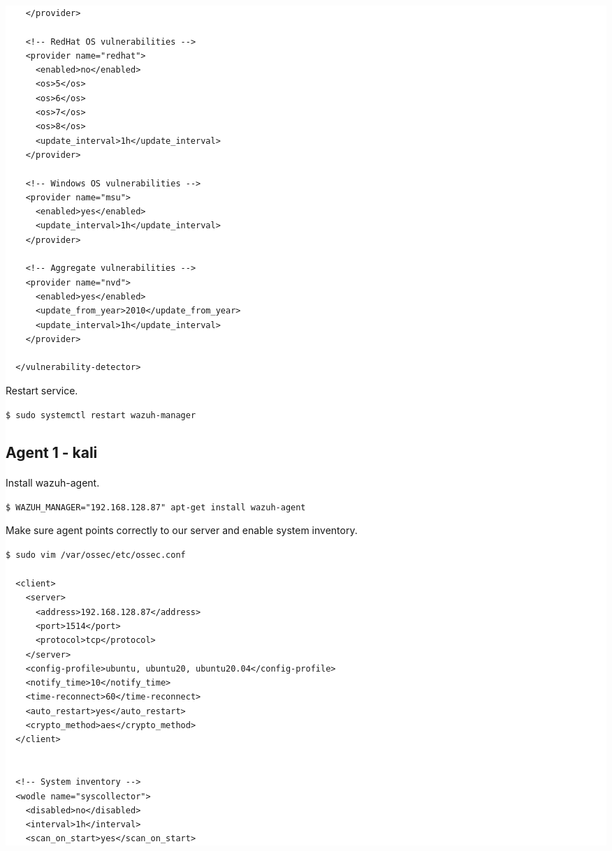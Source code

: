 ```
    </provider>

    <!-- RedHat OS vulnerabilities -->  
    <provider name="redhat">
      <enabled>no</enabled>
      <os>5</os>
      <os>6</os>
      <os>7</os>
      <os>8</os>
      <update_interval>1h</update_interval>
    </provider>

    <!-- Windows OS vulnerabilities -->
    <provider name="msu">
      <enabled>yes</enabled>
      <update_interval>1h</update_interval>
    </provider>

    <!-- Aggregate vulnerabilities -->
    <provider name="nvd">
      <enabled>yes</enabled>
      <update_from_year>2010</update_from_year>
      <update_interval>1h</update_interval>
    </provider>

  </vulnerability-detector>
```

Restart service.

```bash 
$ sudo systemctl restart wazuh-manager
```

## Agent 1 - kali

Install wazuh-agent.

```
$ WAZUH_MANAGER="192.168.128.87" apt-get install wazuh-agent
```

Make sure agent points correctly to our server and enable system inventory.

```
$ sudo vim /var/ossec/etc/ossec.conf

  <client>
    <server>
      <address>192.168.128.87</address>
      <port>1514</port>
      <protocol>tcp</protocol>
    </server>
    <config-profile>ubuntu, ubuntu20, ubuntu20.04</config-profile>
    <notify_time>10</notify_time>
    <time-reconnect>60</time-reconnect>
    <auto_restart>yes</auto_restart>
    <crypto_method>aes</crypto_method>
  </client>


  <!-- System inventory -->
  <wodle name="syscollector">
    <disabled>no</disabled>
    <interval>1h</interval>
    <scan_on_start>yes</scan_on_start>
```